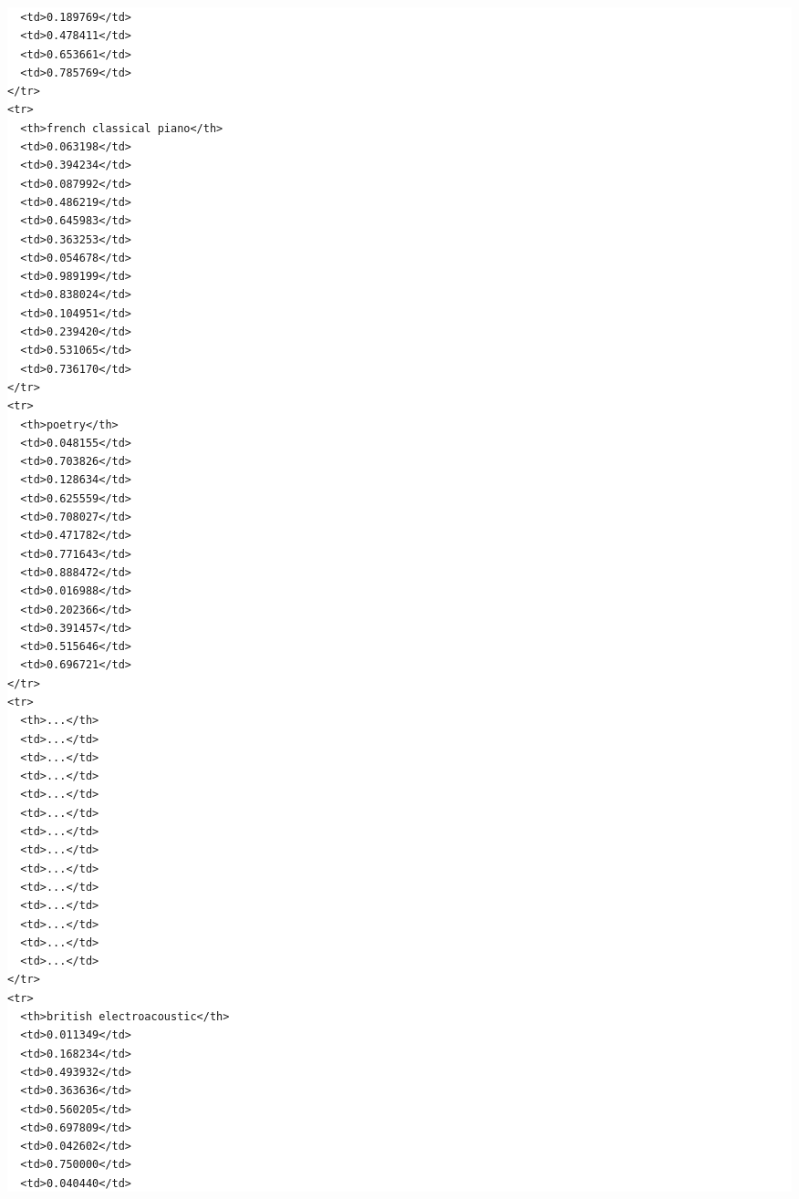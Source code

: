       <td>0.189769</td>
      <td>0.478411</td>
      <td>0.653661</td>
      <td>0.785769</td>
    </tr>
    <tr>
      <th>french classical piano</th>
      <td>0.063198</td>
      <td>0.394234</td>
      <td>0.087992</td>
      <td>0.486219</td>
      <td>0.645983</td>
      <td>0.363253</td>
      <td>0.054678</td>
      <td>0.989199</td>
      <td>0.838024</td>
      <td>0.104951</td>
      <td>0.239420</td>
      <td>0.531065</td>
      <td>0.736170</td>
    </tr>
    <tr>
      <th>poetry</th>
      <td>0.048155</td>
      <td>0.703826</td>
      <td>0.128634</td>
      <td>0.625559</td>
      <td>0.708027</td>
      <td>0.471782</td>
      <td>0.771643</td>
      <td>0.888472</td>
      <td>0.016988</td>
      <td>0.202366</td>
      <td>0.391457</td>
      <td>0.515646</td>
      <td>0.696721</td>
    </tr>
    <tr>
      <th>...</th>
      <td>...</td>
      <td>...</td>
      <td>...</td>
      <td>...</td>
      <td>...</td>
      <td>...</td>
      <td>...</td>
      <td>...</td>
      <td>...</td>
      <td>...</td>
      <td>...</td>
      <td>...</td>
      <td>...</td>
    </tr>
    <tr>
      <th>british electroacoustic</th>
      <td>0.011349</td>
      <td>0.168234</td>
      <td>0.493932</td>
      <td>0.363636</td>
      <td>0.560205</td>
      <td>0.697809</td>
      <td>0.042602</td>
      <td>0.750000</td>
      <td>0.040440</td>